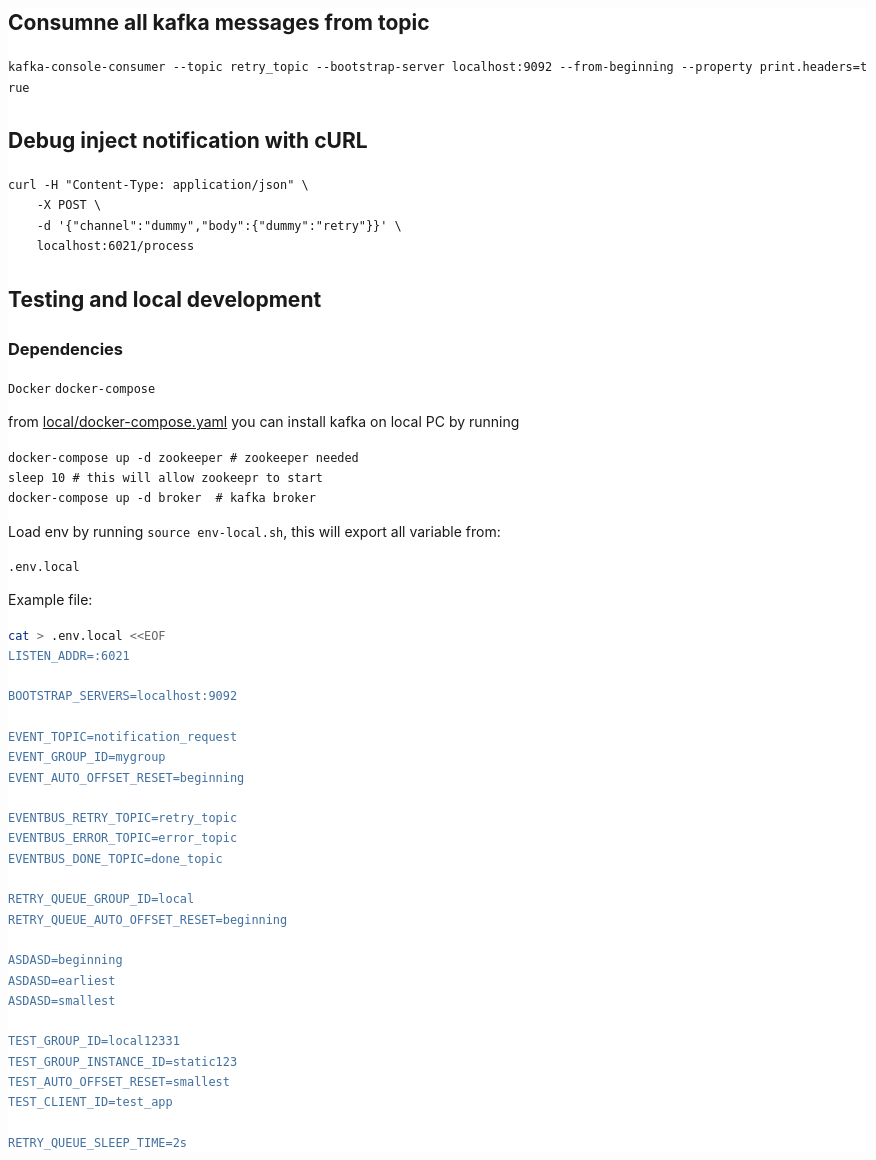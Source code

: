 ## Consumne all kafka messages from topic

```
kafka-console-consumer --topic retry_topic --bootstrap-server localhost:9092 --from-beginning --property print.headers=true
```

## Debug inject notification with cURL

```
curl -H "Content-Type: application/json" \
	-X POST \
	-d '{"channel":"dummy","body":{"dummy":"retry"}}' \
	localhost:6021/process
```

## Testing and local development

### Dependencies

`Docker`
`docker-compose`

from [local/docker-compose.yaml](local/docker-compose.yaml) you can install kafka on local PC by running

```
docker-compose up -d zookeeper # zookeeper needed
sleep 10 # this will allow zookeepr to start
docker-compose up -d broker  # kafka broker

```

Load env by running `source env-local.sh`, this will export all variable from:

`.env.local`

Example file:

```bash
cat > .env.local <<EOF
LISTEN_ADDR=:6021

BOOTSTRAP_SERVERS=localhost:9092

EVENT_TOPIC=notification_request
EVENT_GROUP_ID=mygroup
EVENT_AUTO_OFFSET_RESET=beginning

EVENTBUS_RETRY_TOPIC=retry_topic
EVENTBUS_ERROR_TOPIC=error_topic
EVENTBUS_DONE_TOPIC=done_topic

RETRY_QUEUE_GROUP_ID=local
RETRY_QUEUE_AUTO_OFFSET_RESET=beginning

ASDASD=beginning
ASDASD=earliest
ASDASD=smallest

TEST_GROUP_ID=local12331
TEST_GROUP_INSTANCE_ID=static123
TEST_AUTO_OFFSET_RESET=smallest
TEST_CLIENT_ID=test_app

RETRY_QUEUE_SLEEP_TIME=2s
```